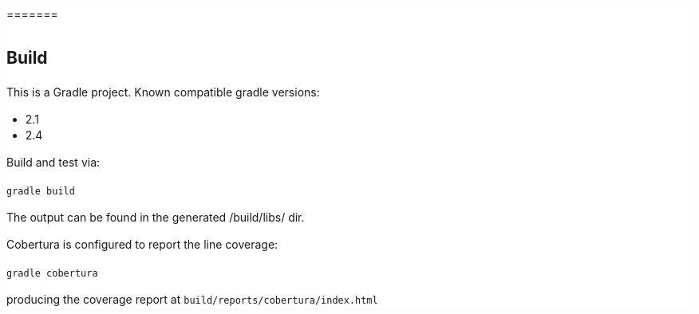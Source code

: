 =======
## Build

This is a Gradle project. Known compatible gradle versions:

- 2.1
- 2.4

Build and test via:
```
gradle build
```
The output can be found in the generated /build/libs/ dir.

Cobertura is configured to report the line coverage:
```
gradle cobertura
```
producing the coverage report at `build/reports/cobertura/index.html`
